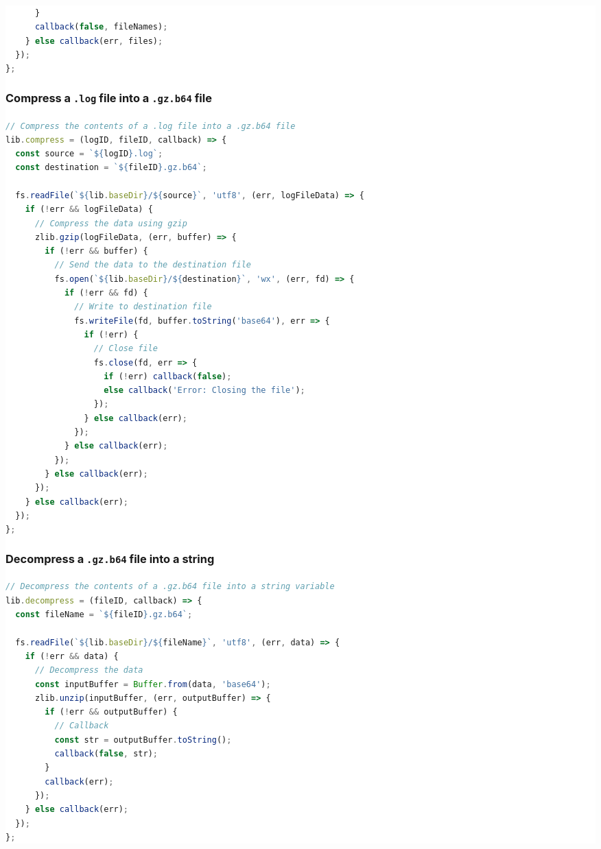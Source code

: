 ```js
      }
      callback(false, fileNames);
    } else callback(err, files);
  });
};
```

### Compress a `.log` file into a `.gz.b64` file

```js
// Compress the contents of a .log file into a .gz.b64 file
lib.compress = (logID, fileID, callback) => {
  const source = `${logID}.log`;
  const destination = `${fileID}.gz.b64`;

  fs.readFile(`${lib.baseDir}/${source}`, 'utf8', (err, logFileData) => {
    if (!err && logFileData) {
      // Compress the data using gzip
      zlib.gzip(logFileData, (err, buffer) => {
        if (!err && buffer) {
          // Send the data to the destination file
          fs.open(`${lib.baseDir}/${destination}`, 'wx', (err, fd) => {
            if (!err && fd) {
              // Write to destination file
              fs.writeFile(fd, buffer.toString('base64'), err => {
                if (!err) {
                  // Close file
                  fs.close(fd, err => {
                    if (!err) callback(false);
                    else callback('Error: Closing the file');
                  });
                } else callback(err);
              });
            } else callback(err);
          });
        } else callback(err);
      });
    } else callback(err);
  });
};
```

### Decompress a `.gz.b64` file into a string

```js
// Decompress the contents of a .gz.b64 file into a string variable
lib.decompress = (fileID, callback) => {
  const fileName = `${fileID}.gz.b64`;

  fs.readFile(`${lib.baseDir}/${fileName}`, 'utf8', (err, data) => {
    if (!err && data) {
      // Decompress the data
      const inputBuffer = Buffer.from(data, 'base64');
      zlib.unzip(inputBuffer, (err, outputBuffer) => {
        if (!err && outputBuffer) {
          // Callback
          const str = outputBuffer.toString();
          callback(false, str);
        }
        callback(err);
      });
    } else callback(err);
  });
};
```